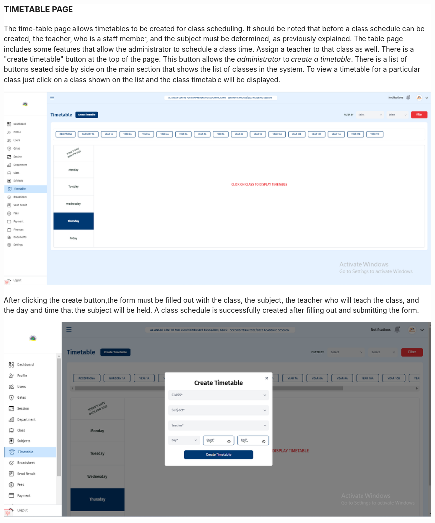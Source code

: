 ### TIMETABLE PAGE

The time-table page allows timetables to be created for class scheduling. It should be noted that before a class schedule can be created, the teacher, who is a staff member, and the subject must be determined, as previously explained. The table page includes some features that allow the administrator to schedule a class time. Assign a teacher to that class as well. There is a "create timetable" button at the top of the page.
This button allows the _administrator_ to _create a timetable_. There is a list of buttons seated side by side on the main section that shows the list of classes in the system. To view a timetable for a particular class just click on a class shown on the list and the class timetable will be displayed.

![meeras_sch_management_system](/img/time-table.png)

After clicking the create button,the form must be filled out with the class, the subject, the teacher who will teach the class, and the day and time that the subject will be held. A class schedule is successfully created after filling out and submitting the form.


![meeras_sch_management_system](/img/create_time-table.png)
